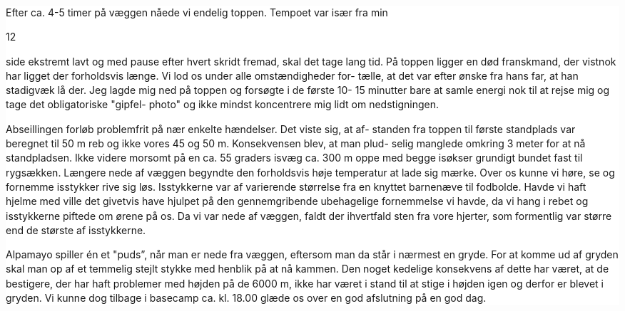 Efter ca. 4-5 timer på væggen nåede vi
endelig toppen. Tempoet var især fra min

12

side ekstremt lavt og med pause efter
hvert skridt fremad, skal det tage lang tid.
På toppen ligger en død franskmand, der
vistnok har ligget der forholdsvis længe.
Vi lod os under alle omstændigheder for-
tælle, at det var efter ønske fra hans far,
at han stadigvæk lå der. Jeg lagde mig
ned på toppen og forsøgte i de første 10-
15 minutter bare at samle energi nok til at
rejse mig og tage det obligatoriske "gipfel-
photo" og ikke mindst koncentrere mig lidt
om nedstigningen.

Abseillingen forløb problemfrit på nær
enkelte hændelser. Det viste sig, at af-
standen fra toppen til første standplads
var beregnet til 50 m reb og ikke vores 45
og 50 m. Konsekvensen blev, at man plud-
selig manglede omkring 3 meter for at nå
standpladsen. Ikke videre morsomt på en
ca. 55 graders isvæg ca. 300 m oppe med
begge isøkser grundigt bundet fast til
rygsækken. Længere nede af væggen
begyndte den forholdsvis høje temperatur
at lade sig mærke. Over os kunne vi høre,
se og fornemme isstykker rive sig løs.
Isstykkerne var af varierende størrelse
fra en knyttet barnenæve til fodbolde.
Havde vi haft hjelme med ville det givetvis
have hjulpet på den gennemgribende
ubehagelige fornemmelse vi havde, da vi
hang i rebet og isstykkerne piftede om
ørene på os. Da vi var nede af væggen,
faldt der ihvertfald sten fra vore hjerter,
som formentlig var større end de største
af isstykkerne.

Alpamayo spiller én et "puds”, når man
er nede fra væggen, eftersom man da står
i nærmest en gryde. For at komme ud af
gryden skal man op af et temmelig stejlt
stykke med henblik på at nå kammen.
Den noget kedelige konsekvens af dette
har været, at de bestigere, der har haft
problemer med højden på de 6000 m, ikke
har været i stand til at stige i højden igen
og derfor er blevet i gryden. Vi kunne dog
tilbage i basecamp ca. kl. 18.00 glæde os
over en god afslutning på en god dag.
